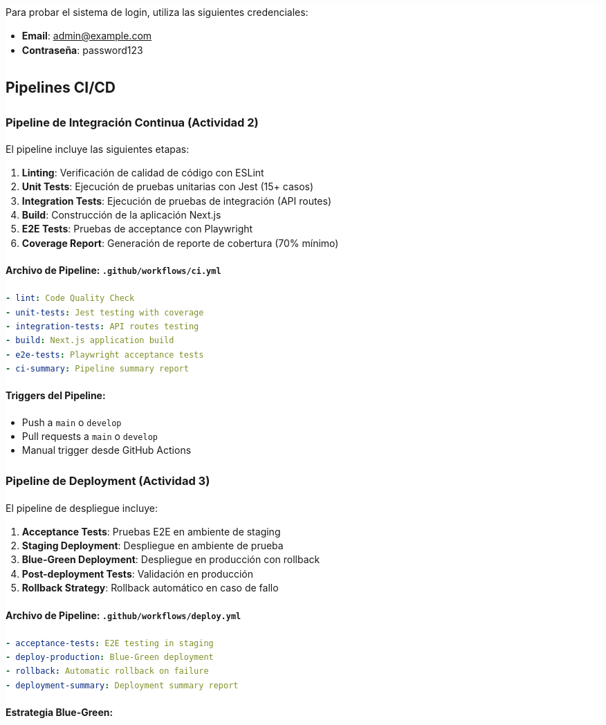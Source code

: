 Para probar el sistema de login, utiliza las siguientes credenciales:

- **Email**: admin@example.com
- **Contraseña**: password123

## Pipelines CI/CD

### Pipeline de Integración Continua (Actividad 2)

El pipeline incluye las siguientes etapas:

1. **Linting**: Verificación de calidad de código con ESLint
2. **Unit Tests**: Ejecución de pruebas unitarias con Jest (15+ casos)
3. **Integration Tests**: Ejecución de pruebas de integración (API routes)
4. **Build**: Construcción de la aplicación Next.js
5. **E2E Tests**: Pruebas de acceptance con Playwright
6. **Coverage Report**: Generación de reporte de cobertura (70% mínimo)

#### Archivo de Pipeline: `.github/workflows/ci.yml`

```yaml
- lint: Code Quality Check
- unit-tests: Jest testing with coverage
- integration-tests: API routes testing
- build: Next.js application build
- e2e-tests: Playwright acceptance tests
- ci-summary: Pipeline summary report
```

#### Triggers del Pipeline:

- Push a `main` o `develop`
- Pull requests a `main` o `develop`
- Manual trigger desde GitHub Actions

### Pipeline de Deployment (Actividad 3)

El pipeline de despliegue incluye:

1. **Acceptance Tests**: Pruebas E2E en ambiente de staging
2. **Staging Deployment**: Despliegue en ambiente de prueba
3. **Blue-Green Deployment**: Despliegue en producción con rollback
4. **Post-deployment Tests**: Validación en producción
5. **Rollback Strategy**: Rollback automático en caso de fallo

#### Archivo de Pipeline: `.github/workflows/deploy.yml`

```yaml
- acceptance-tests: E2E testing in staging
- deploy-production: Blue-Green deployment
- rollback: Automatic rollback on failure
- deployment-summary: Deployment summary report
```

#### Estrategia Blue-Green:
